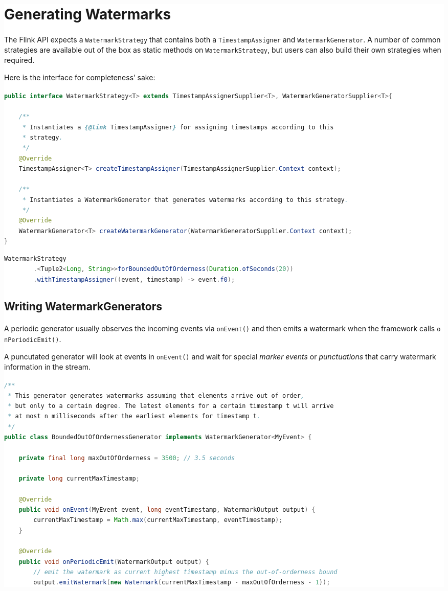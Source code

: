

# Generating Watermarks

The Flink API expects a `WatermarkStrategy` that contains both a `TimestampAssigner` and `WatermarkGenerator`. A number of common strategies are available out of the box as static methods on `WatermarkStrategy`, but users can also build their own strategies when required.

Here is the interface for completeness’ sake:

```java
public interface WatermarkStrategy<T> extends TimestampAssignerSupplier<T>, WatermarkGeneratorSupplier<T>{

    /**
     * Instantiates a {@link TimestampAssigner} for assigning timestamps according to this
     * strategy.
     */
    @Override
    TimestampAssigner<T> createTimestampAssigner(TimestampAssignerSupplier.Context context);

    /**
     * Instantiates a WatermarkGenerator that generates watermarks according to this strategy.
     */
    @Override
    WatermarkGenerator<T> createWatermarkGenerator(WatermarkGeneratorSupplier.Context context);
}
```

```java
WatermarkStrategy
        .<Tuple2<Long, String>>forBoundedOutOfOrderness(Duration.ofSeconds(20))
        .withTimestampAssigner((event, timestamp) -> event.f0);
```



## Writing WatermarkGenerators

A periodic generator usually observes the incoming events via `onEvent()` and then emits a watermark when the framework calls `onPeriodicEmit()`.



A puncutated generator will look at events in `onEvent()` and wait for special *marker events* or *punctuations* that carry watermark information in the stream. 

```java
/**
 * This generator generates watermarks assuming that elements arrive out of order,
 * but only to a certain degree. The latest elements for a certain timestamp t will arrive
 * at most n milliseconds after the earliest elements for timestamp t.
 */
public class BoundedOutOfOrdernessGenerator implements WatermarkGenerator<MyEvent> {

    private final long maxOutOfOrderness = 3500; // 3.5 seconds

    private long currentMaxTimestamp;

    @Override
    public void onEvent(MyEvent event, long eventTimestamp, WatermarkOutput output) {
        currentMaxTimestamp = Math.max(currentMaxTimestamp, eventTimestamp);
    }

    @Override
    public void onPeriodicEmit(WatermarkOutput output) {
        // emit the watermark as current highest timestamp minus the out-of-orderness bound
        output.emitWatermark(new Watermark(currentMaxTimestamp - maxOutOfOrderness - 1));
```